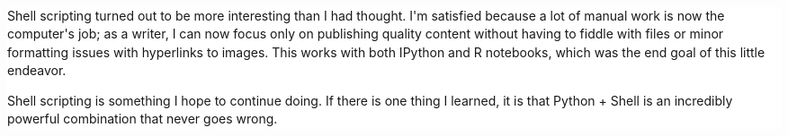 Shell scripting turned out to be more interesting than I had thought. I'm satisfied because a lot of manual work is now the computer's job; as a writer, I can now focus only on publishing quality content without having to fiddle with files or minor formatting issues with hyperlinks to images. This works with both IPython and R notebooks, which was the end goal of this little endeavor. 

Shell scripting is something I hope to continue doing. If there is one thing I learned, it is that Python + Shell is an incredibly powerful combination that never goes wrong.